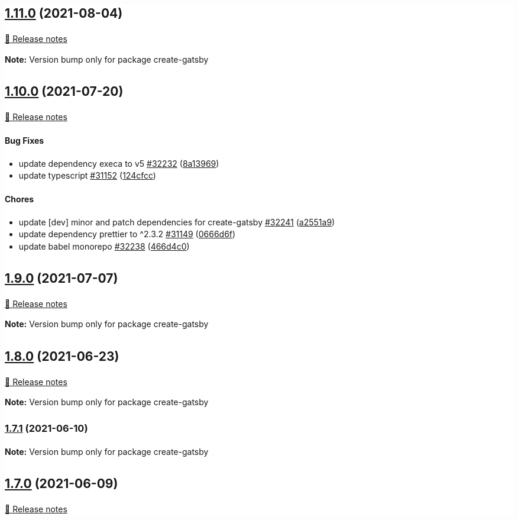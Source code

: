## [1.11.0](https://github.com/gatsbyjs/gatsby/commits/create-gatsby@1.11.0/packages/create-gatsby) (2021-08-04)

[🧾 Release notes](https://www.gatsbyjs.com/docs/reference/release-notes/v3.11)

**Note:** Version bump only for package create-gatsby

## [1.10.0](https://github.com/gatsbyjs/gatsby/commits/create-gatsby@1.10.0/packages/create-gatsby) (2021-07-20)

[🧾 Release notes](https://www.gatsbyjs.com/docs/reference/release-notes/v3.10)

#### Bug Fixes

- update dependency execa to v5 [#32232](https://github.com/gatsbyjs/gatsby/issues/32232) ([8a13969](https://github.com/gatsbyjs/gatsby/commit/8a1396995c02d45f00f241e22c626a20086fa955))
- update typescript [#31152](https://github.com/gatsbyjs/gatsby/issues/31152) ([124cfcc](https://github.com/gatsbyjs/gatsby/commit/124cfcc4cd42a50a992dde5b420610f290227a78))

#### Chores

- update [dev] minor and patch dependencies for create-gatsby [#32241](https://github.com/gatsbyjs/gatsby/issues/32241) ([a2551a9](https://github.com/gatsbyjs/gatsby/commit/a2551a9975e751a58874ce05381cbabdd278cb5a))
- update dependency prettier to ^2.3.2 [#31149](https://github.com/gatsbyjs/gatsby/issues/31149) ([0666d6f](https://github.com/gatsbyjs/gatsby/commit/0666d6fc1b0e3cfd0181bec822b4ae2a9f9ad5f7))
- update babel monorepo [#32238](https://github.com/gatsbyjs/gatsby/issues/32238) ([466d4c0](https://github.com/gatsbyjs/gatsby/commit/466d4c087bbc96abb942a02c67243bcc9a4f2a0a))

## [1.9.0](https://github.com/gatsbyjs/gatsby/commits/create-gatsby@1.9.0/packages/create-gatsby) (2021-07-07)

[🧾 Release notes](https://www.gatsbyjs.com/docs/reference/release-notes/v3.9)

**Note:** Version bump only for package create-gatsby

## [1.8.0](https://github.com/gatsbyjs/gatsby/commits/create-gatsby@1.8.0/packages/create-gatsby) (2021-06-23)

[🧾 Release notes](https://www.gatsbyjs.com/docs/reference/release-notes/v3.8)

**Note:** Version bump only for package create-gatsby

### [1.7.1](https://github.com/gatsbyjs/gatsby/commits/create-gatsby@1.7.1/packages/create-gatsby) (2021-06-10)

**Note:** Version bump only for package create-gatsby

## [1.7.0](https://github.com/gatsbyjs/gatsby/commits/create-gatsby@1.7.0/packages/create-gatsby) (2021-06-09)

[🧾 Release notes](https://www.gatsbyjs.com/docs/reference/release-notes/v3.7)
